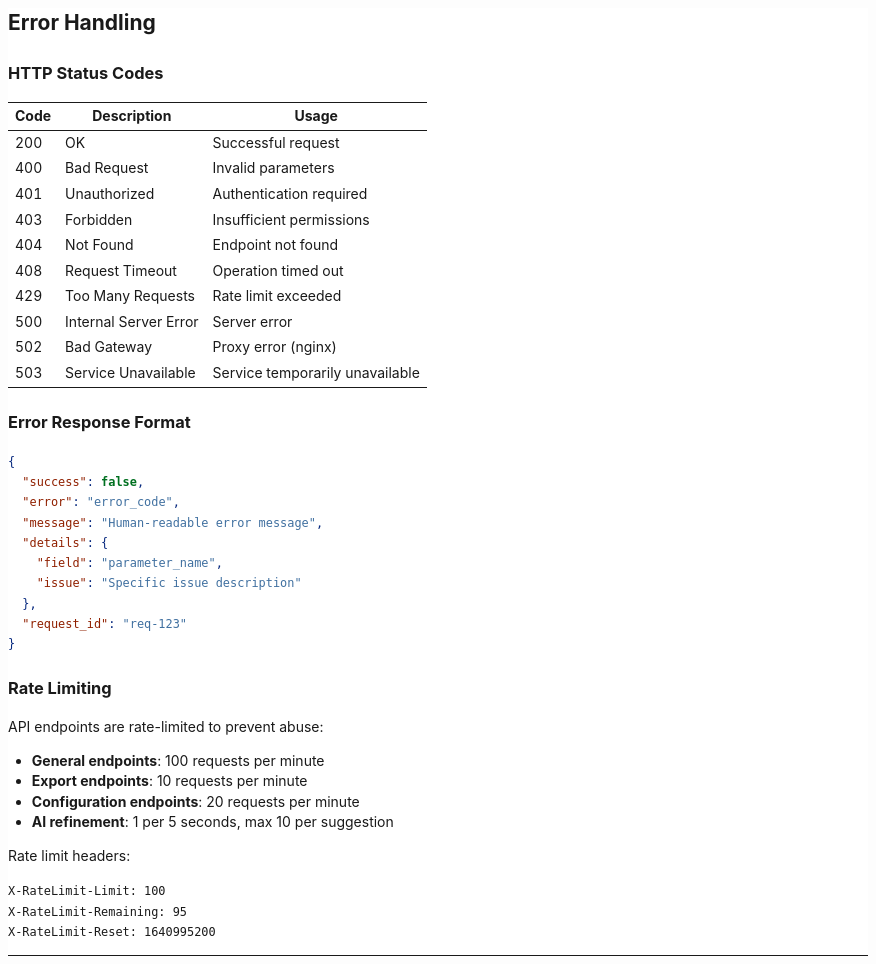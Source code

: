 
## Error Handling

### HTTP Status Codes

| Code | Description | Usage |
|------|-------------|-------|
| 200 | OK | Successful request |
| 400 | Bad Request | Invalid parameters |
| 401 | Unauthorized | Authentication required |
| 403 | Forbidden | Insufficient permissions |
| 404 | Not Found | Endpoint not found |
| 408 | Request Timeout | Operation timed out |
| 429 | Too Many Requests | Rate limit exceeded |
| 500 | Internal Server Error | Server error |
| 502 | Bad Gateway | Proxy error (nginx) |
| 503 | Service Unavailable | Service temporarily unavailable |

### Error Response Format

```json
{
  "success": false,
  "error": "error_code",
  "message": "Human-readable error message",
  "details": {
    "field": "parameter_name",
    "issue": "Specific issue description"
  },
  "request_id": "req-123"
}
```

### Rate Limiting

API endpoints are rate-limited to prevent abuse:
- **General endpoints**: 100 requests per minute
- **Export endpoints**: 10 requests per minute
- **Configuration endpoints**: 20 requests per minute
- **AI refinement**: 1 per 5 seconds, max 10 per suggestion

Rate limit headers:
```
X-RateLimit-Limit: 100
X-RateLimit-Remaining: 95
X-RateLimit-Reset: 1640995200
```

---